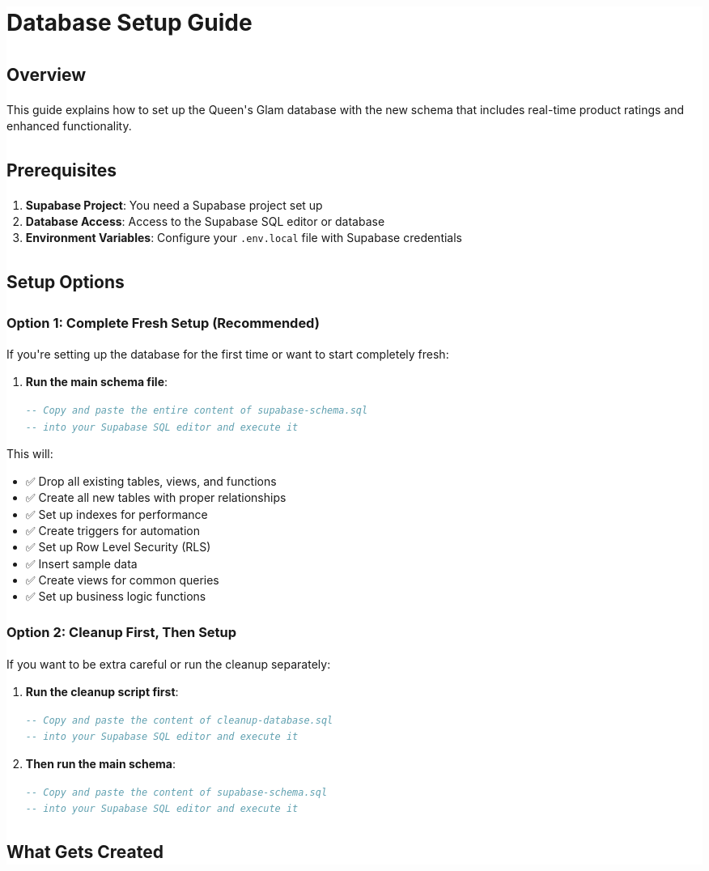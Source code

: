 # Database Setup Guide

## Overview

This guide explains how to set up the Queen's Glam database with the new schema that includes real-time product ratings and enhanced functionality.

## Prerequisites

1. **Supabase Project**: You need a Supabase project set up
2. **Database Access**: Access to the Supabase SQL editor or database
3. **Environment Variables**: Configure your `.env.local` file with Supabase credentials

## Setup Options

### Option 1: Complete Fresh Setup (Recommended)

If you're setting up the database for the first time or want to start completely fresh:

1. **Run the main schema file**:
   ```sql
   -- Copy and paste the entire content of supabase-schema.sql
   -- into your Supabase SQL editor and execute it
   ```

This will:
- ✅ Drop all existing tables, views, and functions
- ✅ Create all new tables with proper relationships
- ✅ Set up indexes for performance
- ✅ Create triggers for automation
- ✅ Set up Row Level Security (RLS)
- ✅ Insert sample data
- ✅ Create views for common queries
- ✅ Set up business logic functions

### Option 2: Cleanup First, Then Setup

If you want to be extra careful or run the cleanup separately:

1. **Run the cleanup script first**:
   ```sql
   -- Copy and paste the content of cleanup-database.sql
   -- into your Supabase SQL editor and execute it
   ```

2. **Then run the main schema**:
   ```sql
   -- Copy and paste the content of supabase-schema.sql
   -- into your Supabase SQL editor and execute it
   ```

## What Gets Created
